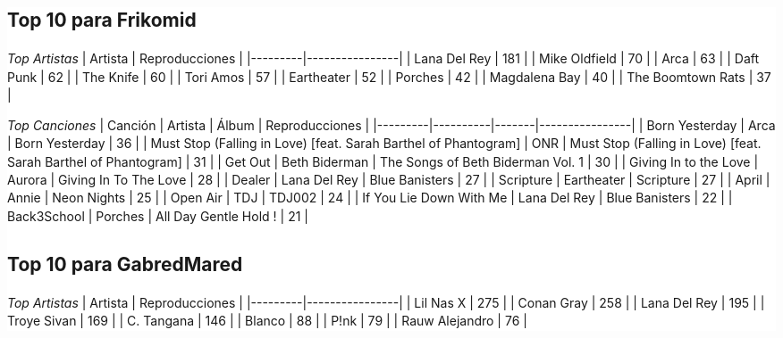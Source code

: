 ## Top 10 para Frikomid

*Top Artistas*
| Artista | Reproducciones |
|---------|----------------|
| Lana Del Rey | 181 |
| Mike Oldfield | 70 |
| Arca | 63 |
| Daft Punk | 62 |
| The Knife | 60 |
| Tori Amos | 57 |
| Eartheater | 52 |
| Porches | 42 |
| Magdalena Bay | 40 |
| The Boomtown Rats | 37 |

*Top Canciones*
| Canción | Artista | Álbum | Reproducciones |
|---------|----------|-------|----------------|
| Born Yesterday | Arca | Born Yesterday | 36 |
| Must Stop (Falling in Love) [feat. Sarah Barthel of Phantogram] | ONR | Must Stop (Falling in Love) [feat. Sarah Barthel of Phantogram] | 31 |
| Get Out | Beth Biderman | The Songs of Beth Biderman Vol. 1 | 30 |
| Giving In to the Love | Aurora | Giving In To The Love | 28 |
| Dealer | Lana Del Rey | Blue Banisters | 27 |
| Scripture | Eartheater | Scripture | 27 |
| April | Annie | Neon Nights | 25 |
| Open Air | TDJ | TDJ002 | 24 |
| If You Lie Down With Me | Lana Del Rey | Blue Banisters | 22 |
| Back3School | Porches | All Day Gentle Hold ! | 21 |

## Top 10 para GabredMared

*Top Artistas*
| Artista | Reproducciones |
|---------|----------------|
| Lil Nas X | 275 |
| Conan Gray | 258 |
| Lana Del Rey | 195 |
| Troye Sivan | 169 |
| C. Tangana | 146 |
| Blanco | 88 |
| P!nk | 79 |
| Rauw Alejandro | 76 |